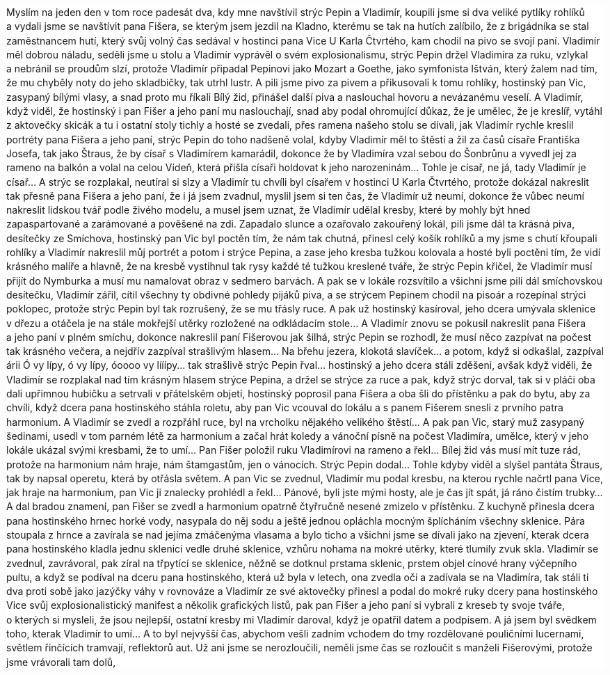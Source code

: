 Myslím na jeden den v tom roce padesát dva, kdy mne navštívil strýc Pepin a Vladimír, koupili jsme si dva veliké pytlíky rohlíků a vydali jsme se navštívit pana Fišera, se kterým jsem jezdil na Kladno, kterému se tak na hutích zalíbilo, že z brigádníka se stal zaměstnancem hutí, který svůj volný čas sedával v hostinci pana Vice U Karla Čtvrtého, kam chodil na pivo se svojí paní. Vladimír měl dobrou náladu, seděli jsme u stolu a Vladimír vyprávěl o svém explosionalismu, strýc Pepin držel Vladimíra za ruku, vzlykal a nebránil se proudům slzí, protože Vladimír připadal Pepinovi jako Mozart a Goethe, jako symfonista Ištván, který žalem nad tím, že mu chyběly noty do jeho skladbičky, tak utrhl lustr. A pili jsme pivo za pivem a přikusovali k tomu rohlíky, hostinský pan Vic, zasypaný bílými vlasy, a snad proto mu říkali Bílý žid, přinášel další piva a naslouchal hovoru a nevázanému veselí. A Vladimír, když viděl, že hostinský i pan Fišer a jeho paní mu naslouchají, snad aby podal ohromující důkaz, že je umělec, že je kreslíř, vytáhl z aktovečky skicák a tu i ostatní stoly tichly a hosté se zvedali, přes ramena našeho stolu se dívali, jak Vladimír rychle kreslil portréty pana Fišera a jeho paní, strýc Pepin do toho nadšeně volal, kdyby Vladimír měl to štěstí a žil za časů císaře Františka Josefa, tak jako Štraus, že by císař s Vladimírem kamarádil, dokonce že by Vladimíra vzal sebou do Šonbrůnu a vyvedl jej za rameno na balkón a volal na celou Vídeň, která přišla císaři holdovat k jeho narozeninám… Tohle je císař, ne já, tady Vladimír je císař… A strýc se rozplakal, neutíral si slzy a Vladimír tu chvíli byl císařem v hostinci U Karla Čtvrtého, protože dokázal nakreslit tak přesně pana Fišera a jeho paní, že i já jsem zvadnul, myslil jsem si ten čas, že Vladimír už neumí, dokonce že vůbec neumí nakreslit lidskou tvář podle živého modelu, a musel jsem uznat, že Vladimír udělal kresby, které by mohly být hned zapaspartované a zarámované a pověšené na zdi. Zapadalo slunce a ozařovalo zakouřený lokál, pili jsme dál ta krásná piva, desítečky ze Smíchova, hostinský pan Vic byl poctěn tím, že nám tak chutná, přinesl celý košík rohlíků a my jsme s chutí křoupali rohlíky a Vladimír nakreslil můj portrét a potom i strýce Pepina, a zase jeho kresba tužkou kolovala a hosté byli poctěni tím, že vidí krásného malíře a hlavně, že na kresbě vystihnul tak rysy každé té tužkou kreslené tváře, že strýc Pepin křičel, že Vladimír musí přijít do Nymburka a musí mu namalovat obraz v sedmero barvách. A pak se v lokále rozsvítilo a všichni jsme pili dál smíchovskou desítečku, Vladimír zářil, cítil všechny ty obdivné pohledy pijáků piva, a se strýcem Pepinem chodil na pisoár a rozepínal strýci poklopec, protože strýc Pepin byl tak rozrušený, že se mu třásly ruce. A pak už hostinský kasíroval, jeho dcera umývala sklenice v dřezu a otáčela je na stále mokřejší utěrky rozložené na odkládacím stole… A Vladimír znovu se pokusil nakreslit pana Fišera a jeho paní v plném smíchu, dokonce nakreslil paní Fišerovou jak šilhá, strýc Pepin se rozhodl, že musí něco zazpívat na počest tak krásného večera, a nejdřív zazpíval strašlivým hlasem… Na břehu jezera, klokotá slavíček… a potom, když si odkašlal, zazpíval árii Ó vy lípy, ó vy lípy, óoooo vy lííípy… tak strašlivě strýc Pepin řval… hostinský a jeho dcera stáli zděšeni, avšak když viděli, že Vladimír se rozplakal nad tím krásným hlasem strýce Pepina, a držel se strýce za ruce a pak, když strýc dorval, tak si v pláči oba dali upřimnou hubičku a setrvali v přátelském objetí, hostinský poprosil pana Fišera a oba šli do přístěnku a pak do bytu, aby za chvíli, když dcera pana hostinského stáhla roletu, aby pan Vic vcouval do lokálu a s panem Fišerem snesli z prvního patra harmonium. A Vladimír se zvedl a rozpřáhl ruce, byl na vrcholku nějakého velikého štěstí… A pak pan Vic, starý muž zasypaný šedinami, usedl v tom parném létě za harmonium a začal hrát koledy a vánoční písně na počest Vladimíra, umělce, který v jeho lokále ukázal svými kresbami, že to umí… Pan Fišer položil ruku Vladimírovi na rameno a řekl… Bílej žid vás musí mít tuze rád, protože na harmonium nám hraje, nám štamgastům, jen o vánocích. Strýc Pepin dodal… Tohle kdyby viděl a slyšel pantáta Štraus, tak by napsal operetu, která by otřásla světem. A pan Vic se zvednul, Vladimír mu podal kresbu, na kterou rychle načrtl pana Vice, jak hraje na harmonium, pan Vic ji znalecky prohlédl a řekl… Pánové, byli jste mými hosty, ale je čas jít spát, já ráno čistím trubky… A dal bradou znamení, pan Fišer se zvedl a harmonium opatrně čtyřručně nesené zmizelo v přístěnku. Z kuchyně přinesla dcera pana hostinského hrnec horké vody, nasypala do něj sodu a ještě jednou opláchla mocným šplícháním všechny sklenice. Pára stoupala z hrnce a zavírala se nad jejíma zmáčenýma vlasama a bylo ticho a všichni jsme se dívali jako na zjevení, kterak dcera pana hostinského kladla jednu sklenici vedle druhé sklenice, vzhůru nohama na mokré utěrky, které tlumily zvuk skla. Vladimír se zvednul, zavrávoral, pak zíral na třpytící se sklenice, něžně se dotknul prstama sklenic, prstem objel cínové hrany výčepního pultu, a když se podíval na dceru pana hostinského, která už byla v letech, ona zvedla oči a zadívala se na Vladimíra, tak stáli ti dva proti sobě jako jazýčky váhy v rovnováze a Vladimír ze své aktovečky přinesl a podal do mokré ruky dcery pana hostinského Vice svůj explosionalistický manifest a několik grafických listů, pak pan Fišer a jeho paní si vybrali z kreseb ty svoje tváře, o kterých si mysleli, že jsou nejlepší, ostatní kresby mi Vladimír daroval, když je opatřil datem a podpisem. A já jsem byl svědkem toho, kterak Vladimír to umí… A to byl nejvyšší čas, abychom vešli zadním vchodem do tmy rozdělované pouličními lucernami, světlem řinčících tramvají, reflektorů aut. Už ani jsme se nerozloučili, neměli jsme čas se rozloučit s manželi Fišerovými, protože jsme vrávorali tam dolů,